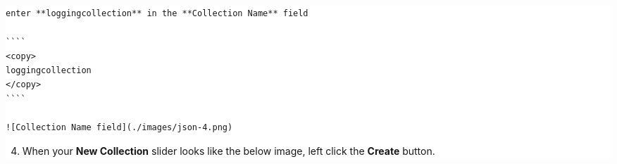     enter **loggingcollection** in the **Collection Name** field

    ````
    <copy>
    loggingcollection
    </copy>
    ````

    ![Collection Name field](./images/json-4.png)

4. When your **New Collection** slider looks like the below image, left click the **Create** button.
